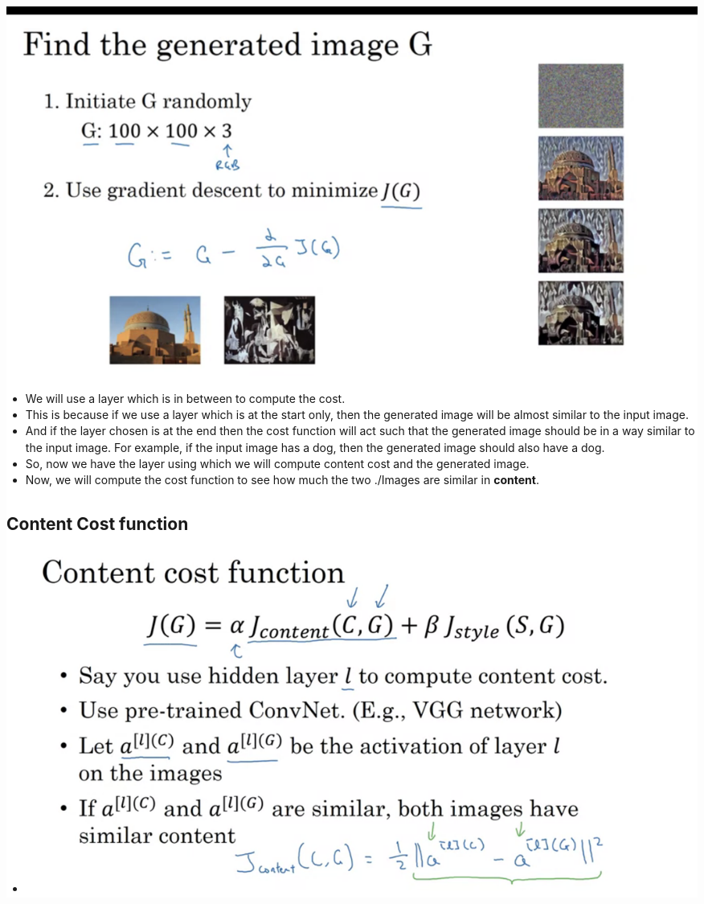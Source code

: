 ![](./Images_new1/img18.png)

- We will use a layer which is in between to compute the cost. 
- This is because if we use a layer which is at the start only, then the generated image will be almost similar to the input image. 
- And if the layer chosen is at the end then the cost function will act such that the generated image should be in a way similar to the input image. For example, if the input image has a dog, then the generated image should also have a dog. 
- So, now we have the layer using which we will compute content cost and the generated image. 
- Now, we will compute the cost function to see how much the two ./Images are similar in **content**.
## Content Cost function 
- ![](./Images_new1/img19.png)